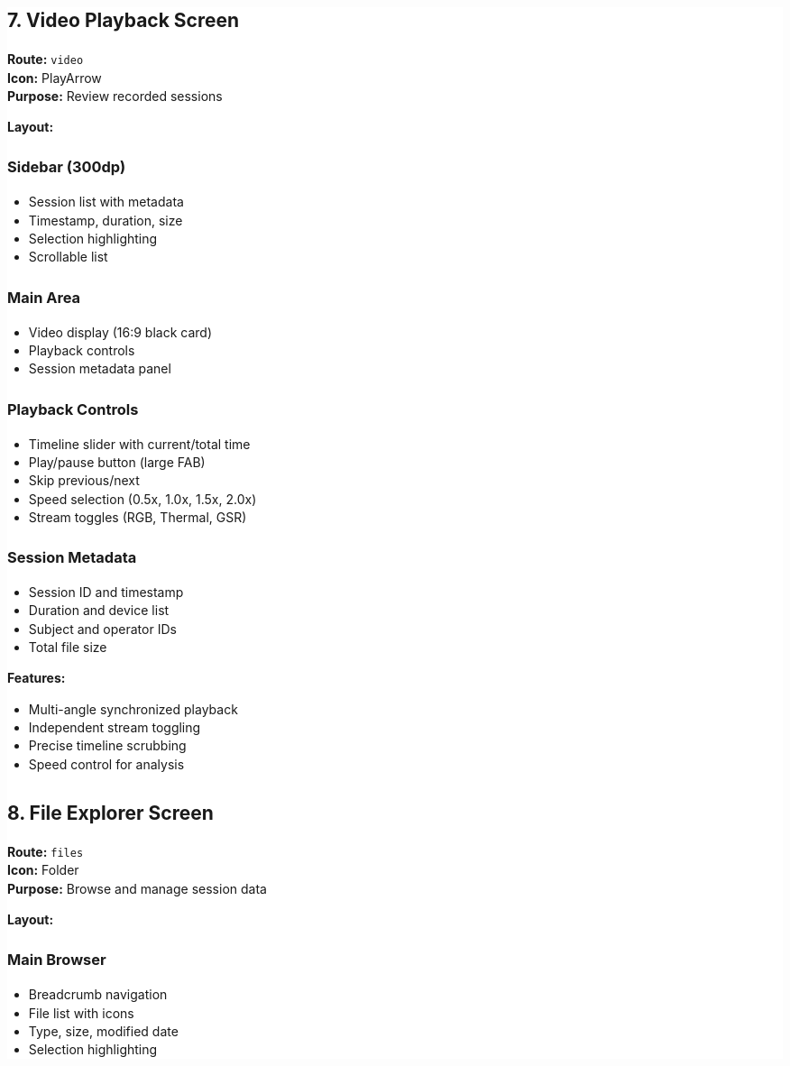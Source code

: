 ## 7. Video Playback Screen

**Route:** `video`  
**Icon:** PlayArrow  
**Purpose:** Review recorded sessions

**Layout:**

### Sidebar (300dp)
- Session list with metadata
- Timestamp, duration, size
- Selection highlighting
- Scrollable list

### Main Area
- Video display (16:9 black card)
- Playback controls
- Session metadata panel

### Playback Controls
- Timeline slider with current/total time
- Play/pause button (large FAB)
- Skip previous/next
- Speed selection (0.5x, 1.0x, 1.5x, 2.0x)
- Stream toggles (RGB, Thermal, GSR)

### Session Metadata
- Session ID and timestamp
- Duration and device list
- Subject and operator IDs
- Total file size

**Features:**
- Multi-angle synchronized playback
- Independent stream toggling
- Precise timeline scrubbing
- Speed control for analysis

## 8. File Explorer Screen

**Route:** `files`  
**Icon:** Folder  
**Purpose:** Browse and manage session data

**Layout:**

### Main Browser
- Breadcrumb navigation
- File list with icons
- Type, size, modified date
- Selection highlighting
